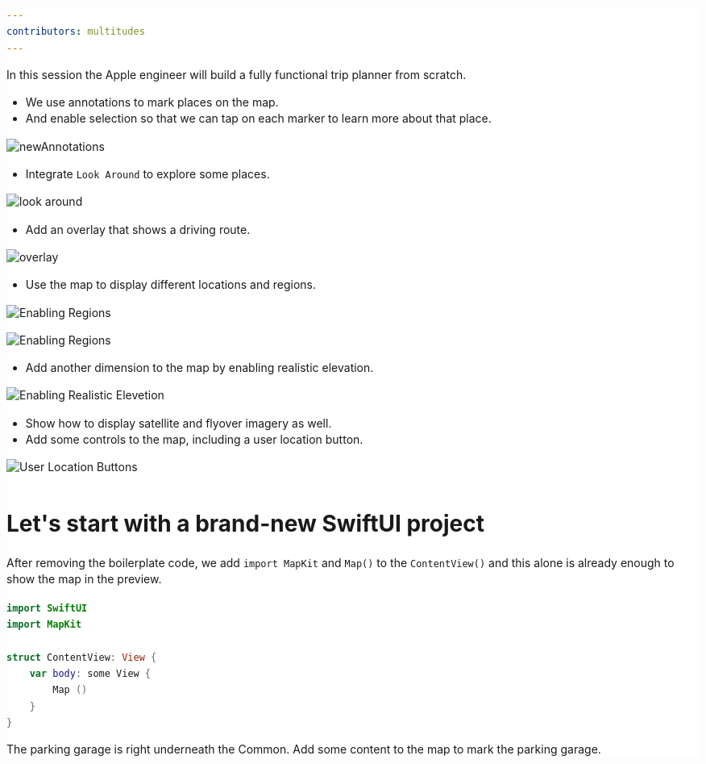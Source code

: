 ```yaml
---
contributors: multitudes
---
```


In this session the Apple engineer will build a fully functional trip planner from scratch.  
- We use annotations to mark places on the map.  
- And enable selection so that we can tap on each marker to learn more about that place.  

![newAnnotations][newAnnotations]

- Integrate `Look Around` to explore some places.

![look around][look around]

- Add an overlay that shows a driving route.

![overlay][overlay]

- Use the map to display different locations and regions.

![Enabling Regions][enablingRegions]

![Enabling Regions][enablingRegions2]

- Add another dimension to the map by enabling realistic elevation.

![Enabling Realistic Elevetion][enablingRealisticElevetion]

- Show how to display satellite and flyover imagery as well.
- Add some controls to the map, including a user location button.

![User Location Buttons][userLocationButtons]

# Let's start with a brand-new SwiftUI project

After removing the boilerplate code, we add `import MapKit` and `Map()` to the `ContentView()` and this alone is already enough to show the map in the preview.
```Swift
import SwiftUI
import MapKit

struct ContentView: View {
    var body: some View {
        Map ()
    }
}
```

The parking garage is right underneath the Common. Add some content to the map to mark the parking garage.


[newAnnotations]: ../../../images/notes/wwdc23/10043/newAnnotations.jpg
[look around]: ../../../images/notes/wwdc23/10043/lookAround.jpg 
[overlay]: ../../../images/notes/wwdc23/10043/overlay.jpg 
[enablingRegions]: ../../../images/notes/wwdc23/10043/enablingRegions.jpg 
[enablingRegions2]: ../../../images/notes/wwdc23/10043/enablingRegions2.jpg 
[enablingRealisticElevetion]: ../../../images/notes/wwdc23/10043/enablingRealisticElevetion.jpg 
[userLocationButtons]: ../../../images/notes/wwdc23/10043/userLocationButtons.jpg
[marker]: ../../../images/notes/wwdc23/10043/marker.jpg 
[marker2]: ../../../images/notes/wwdc23/10043/marker2.jpg 
[annotations2]: ../../../images/notes/wwdc23/10043/annotations2.jpg
[otherContent]: ../../../images/notes/wwdc23/10043/otherContent.jpg
[senseOfPlace]: ../../../images/notes/wwdc23/10043/senseOfPlace.jpg
[standard]: ../../../images/notes/wwdc23/10043/standard.jpg 
[imagery]: ../../../images/notes/wwdc23/10043/imagery.jpg
[hybrid]: ../../../images/notes/wwdc23/10043/hybrid.jpg
[searchForPlaces]: ../../../images/notes/wwdc23/10043/searchForPlaces.jpg
[customMarkers]: ../../../images/notes/wwdc23/10043/customMarkers.jpg
[displayRegion]: ../../../images/notes/wwdc23/10043/displayRegion.jpg
[item]: ../../../images/notes/wwdc23/10043/item.jpg
[item]: ../../../images/notes/wwdc23/10043/cameraPosition.jpg
[mapCameraPosition]: ../../../images/notes/wwdc23/10043/mapCameraPosition.jpg
[mapCameraPosition2]: ../../../images/notes/wwdc23/10043/mapCameraPosition2.jpg
[mapCameraPosition3]: ../../../images/notes/wwdc23/10043/mapCameraPosition3.jpg 
[searchInRegion]: ../../../images/notes/wwdc23/10043/searchInRegion.jpg
[selectionTag]: ../../../images/notes/wwdc23/10043/selectionTag.jpg
[lookaround1]: ../../../images/notes/wwdc23/10043/lookaround1.jpg
[lookaround2]: ../../../images/notes/wwdc23/10043/lookaround2.jpg
[overlayRoute]: ../../../images/notes/wwdc23/10043/overlayRoute.jpg
[ownPolyline]: ../../../images/notes/wwdc23/10043/ownPolyline.jpg
[ownPolyline2]: ../../../images/notes/wwdc23/10043/ownPolyline2.jpg
[mapPoligon]: ../../../images/notes/wwdc23/10043/mapPoligon.jpg
[mapCircles]: ../../../images/notes/wwdc23/10043/mapCircles.jpg
[compass]: ../../../images/notes/wwdc23/10043/compass.jpg
[compass2]: ../../../images/notes/wwdc23/10043/compass2.jpg
[compass3]: ../../../images/notes/wwdc23/10043/compass3.jpg
